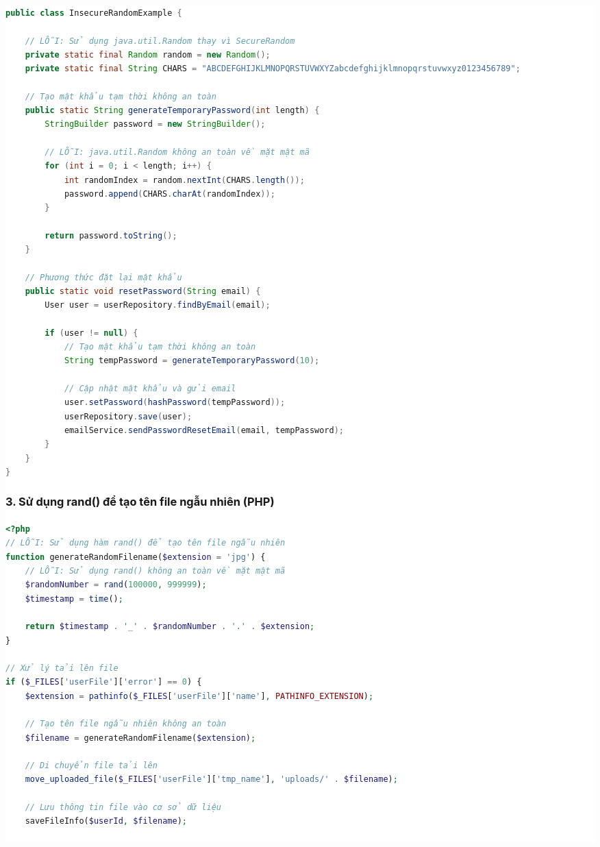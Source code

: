 ```java
public class InsecureRandomExample {
    
    // LỖI: Sử dụng java.util.Random thay vì SecureRandom
    private static final Random random = new Random();
    private static final String CHARS = "ABCDEFGHIJKLMNOPQRSTUVWXYZabcdefghijklmnopqrstuvwxyz0123456789";
    
    // Tạo mật khẩu tạm thời không an toàn
    public static String generateTemporaryPassword(int length) {
        StringBuilder password = new StringBuilder();
        
        // LỖI: java.util.Random không an toàn về mặt mật mã
        for (int i = 0; i < length; i++) {
            int randomIndex = random.nextInt(CHARS.length());
            password.append(CHARS.charAt(randomIndex));
        }
        
        return password.toString();
    }
    
    // Phương thức đặt lại mật khẩu
    public static void resetPassword(String email) {
        User user = userRepository.findByEmail(email);
        
        if (user != null) {
            // Tạo mật khẩu tạm thời không an toàn
            String tempPassword = generateTemporaryPassword(10);
            
            // Cập nhật mật khẩu và gửi email
            user.setPassword(hashPassword(tempPassword));
            userRepository.save(user);
            emailService.sendPasswordResetEmail(email, tempPassword);
        }
    }
}
```

### 3. Sử dụng rand() để tạo tên file ngẫu nhiên (PHP)

```php
<?php
// LỖI: Sử dụng hàm rand() để tạo tên file ngẫu nhiên
function generateRandomFilename($extension = 'jpg') {
    // LỖI: Sử dụng rand() không an toàn về mặt mật mã
    $randomNumber = rand(100000, 999999);
    $timestamp = time();
    
    return $timestamp . '_' . $randomNumber . '.' . $extension;
}

// Xử lý tải lên file
if ($_FILES['userFile']['error'] == 0) {
    $extension = pathinfo($_FILES['userFile']['name'], PATHINFO_EXTENSION);
    
    // Tạo tên file ngẫu nhiên không an toàn
    $filename = generateRandomFilename($extension);
    
    // Di chuyển file tải lên
    move_uploaded_file($_FILES['userFile']['tmp_name'], 'uploads/' . $filename);
    
    // Lưu thông tin file vào cơ sở dữ liệu
    saveFileInfo($userId, $filename);
    
```